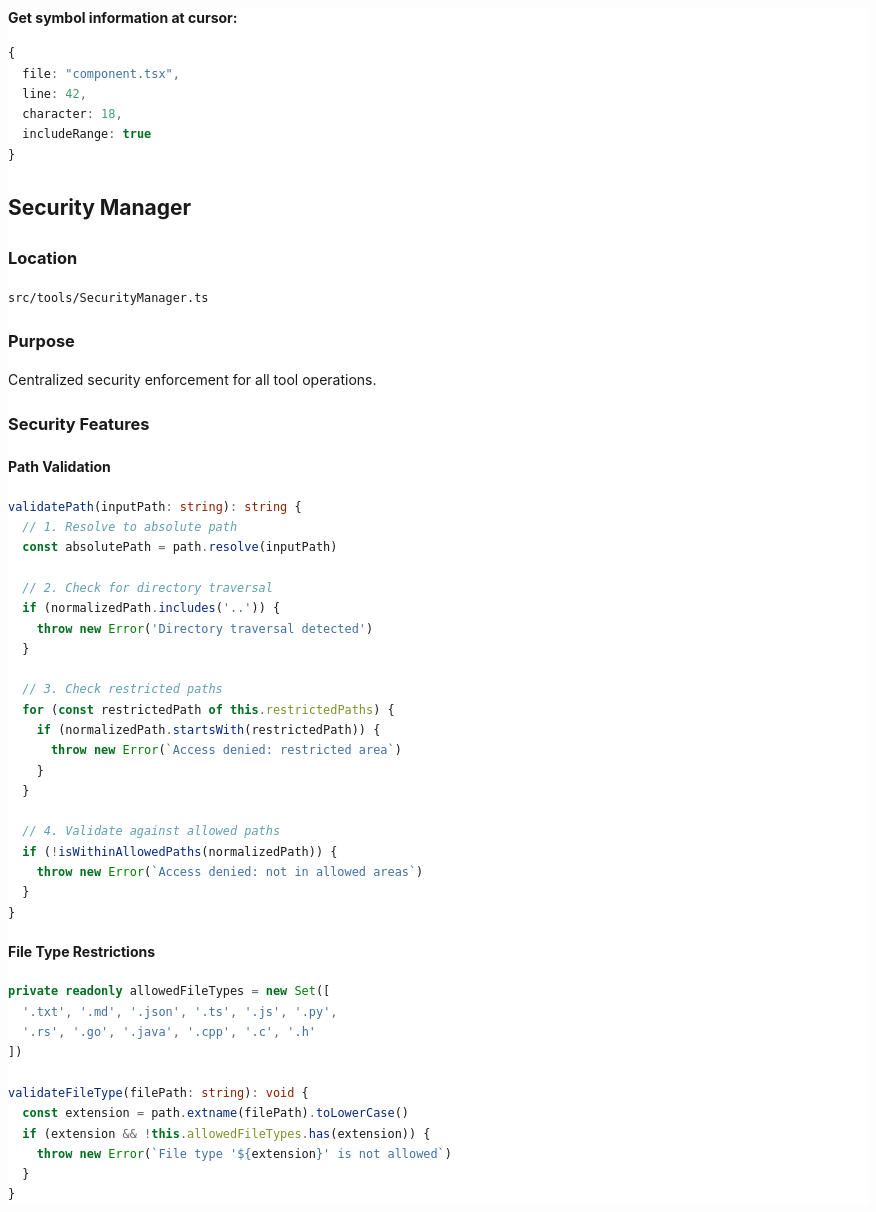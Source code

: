 **Get symbol information at cursor:**

```typescript
{
  file: "component.tsx",
  line: 42,
  character: 18,
  includeRange: true
}
```

## Security Manager

### Location

`src/tools/SecurityManager.ts`

### Purpose

Centralized security enforcement for all tool operations.

### Security Features

#### Path Validation

```typescript
validatePath(inputPath: string): string {
  // 1. Resolve to absolute path
  const absolutePath = path.resolve(inputPath)

  // 2. Check for directory traversal
  if (normalizedPath.includes('..')) {
    throw new Error('Directory traversal detected')
  }

  // 3. Check restricted paths
  for (const restrictedPath of this.restrictedPaths) {
    if (normalizedPath.startsWith(restrictedPath)) {
      throw new Error(`Access denied: restricted area`)
    }
  }

  // 4. Validate against allowed paths
  if (!isWithinAllowedPaths(normalizedPath)) {
    throw new Error(`Access denied: not in allowed areas`)
  }
}
```

#### File Type Restrictions

```typescript
private readonly allowedFileTypes = new Set([
  '.txt', '.md', '.json', '.ts', '.js', '.py',
  '.rs', '.go', '.java', '.cpp', '.c', '.h'
])

validateFileType(filePath: string): void {
  const extension = path.extname(filePath).toLowerCase()
  if (extension && !this.allowedFileTypes.has(extension)) {
    throw new Error(`File type '${extension}' is not allowed`)
  }
}
```
